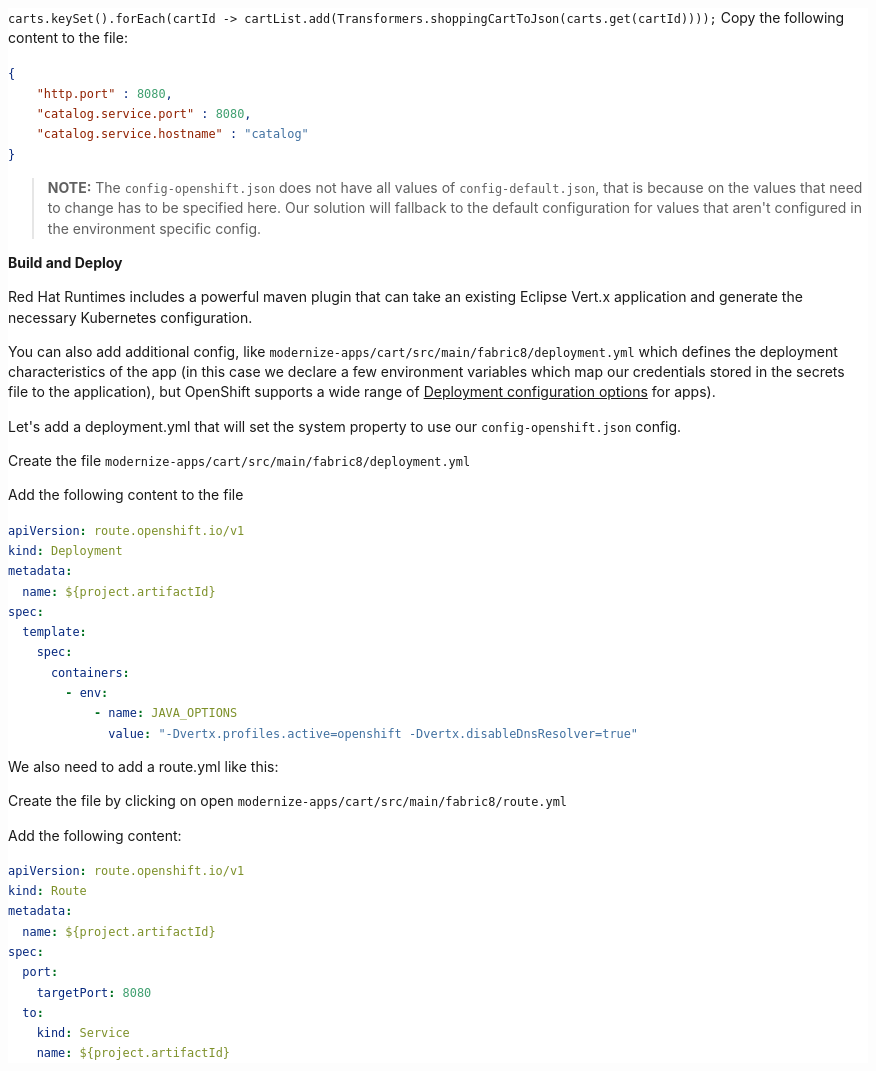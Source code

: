 ```carts.keySet().forEach(cartId -> cartList.add(Transformers.shoppingCartToJson(carts.get(cartId))));```
Copy the following content to the file:

~~~json
{
    "http.port" : 8080,
    "catalog.service.port" : 8080,
    "catalog.service.hostname" : "catalog"
}
~~~

>**NOTE:** The `config-openshift.json` does not have all values of `config-default.json`, that is because on the values that need to change has to be specified here. Our solution will fallback to the default configuration for values that aren't configured in the environment specific config.

**Build and Deploy**

Red Hat Runtimes includes a powerful maven plugin that can take an existing Eclipse Vert.x application and generate the necessary Kubernetes configuration.

You can also add additional config, like ``modernize-apps/cart/src/main/fabric8/deployment.yml`` which defines the deployment characteristics of the app (in this case we declare a few environment variables which map our credentials stored in the secrets file to the application), but OpenShift supports a wide range of [Deployment configuration options](https://docs.openshift.org/latest/architecture/core_concepts/deployments.html) for apps).

Let's add a deployment.yml that will set the system property to use our `config-openshift.json` config.

Create the file ``modernize-apps/cart/src/main/fabric8/deployment.yml``

Add the following content to the file

~~~yaml
apiVersion: route.openshift.io/v1
kind: Deployment
metadata:
  name: ${project.artifactId}
spec:
  template:
    spec:
      containers:
        - env:
            - name: JAVA_OPTIONS
              value: "-Dvertx.profiles.active=openshift -Dvertx.disableDnsResolver=true"
~~~

We also need to add a route.yml like this:

Create the file by clicking on open ``modernize-apps/cart/src/main/fabric8/route.yml``

Add the following content:

~~~yaml
apiVersion: route.openshift.io/v1
kind: Route
metadata:
  name: ${project.artifactId}
spec:
  port:
    targetPort: 8080
  to:
    kind: Service
    name: ${project.artifactId}
~~~
```